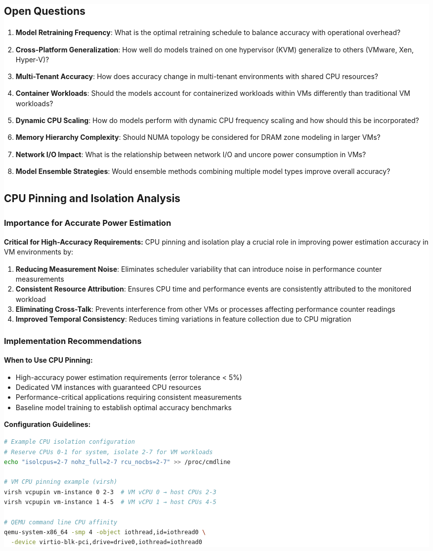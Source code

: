 ## Open Questions

1. **Model Retraining Frequency**: What is the optimal retraining schedule to balance accuracy with operational overhead?

2. **Cross-Platform Generalization**: How well do models trained on one hypervisor (KVM) generalize to others (VMware, Xen, Hyper-V)?

3. **Multi-Tenant Accuracy**: How does accuracy change in multi-tenant environments with shared CPU resources?

4. **Container Workloads**: Should the models account for containerized workloads within VMs differently than traditional VM workloads?

5. **Dynamic CPU Scaling**: How do models perform with dynamic CPU frequency scaling and how should this be incorporated?

6. **Memory Hierarchy Complexity**: Should NUMA topology be considered for DRAM zone modeling in larger VMs?

7. **Network I/O Impact**: What is the relationship between network I/O and uncore power consumption in VMs?

8. **Model Ensemble Strategies**: Would ensemble methods combining multiple model types improve overall accuracy?

## CPU Pinning and Isolation Analysis

### Importance for Accurate Power Estimation

**Critical for High-Accuracy Requirements:**
CPU pinning and isolation play a crucial role in improving power estimation accuracy in VM environments by:

1. **Reducing Measurement Noise**: Eliminates scheduler variability that can introduce noise in performance counter measurements
2. **Consistent Resource Attribution**: Ensures CPU time and performance events are consistently attributed to the monitored workload
3. **Eliminating Cross-Talk**: Prevents interference from other VMs or processes affecting performance counter readings
4. **Improved Temporal Consistency**: Reduces timing variations in feature collection due to CPU migration

### Implementation Recommendations

**When to Use CPU Pinning:**

- High-accuracy power estimation requirements (error tolerance < 5%)
- Dedicated VM instances with guaranteed CPU resources
- Performance-critical applications requiring consistent measurements
- Baseline model training to establish optimal accuracy benchmarks

**Configuration Guidelines:**

```bash
# Example CPU isolation configuration
# Reserve CPUs 0-1 for system, isolate 2-7 for VM workloads
echo "isolcpus=2-7 nohz_full=2-7 rcu_nocbs=2-7" >> /proc/cmdline

# VM CPU pinning example (virsh)
virsh vcpupin vm-instance 0 2-3  # VM vCPU 0 → host CPUs 2-3
virsh vcpupin vm-instance 1 4-5  # VM vCPU 1 → host CPUs 4-5

# QEMU command line CPU affinity
qemu-system-x86_64 -smp 4 -object iothread,id=iothread0 \
  -device virtio-blk-pci,drive=drive0,iothread=iothread0
```
